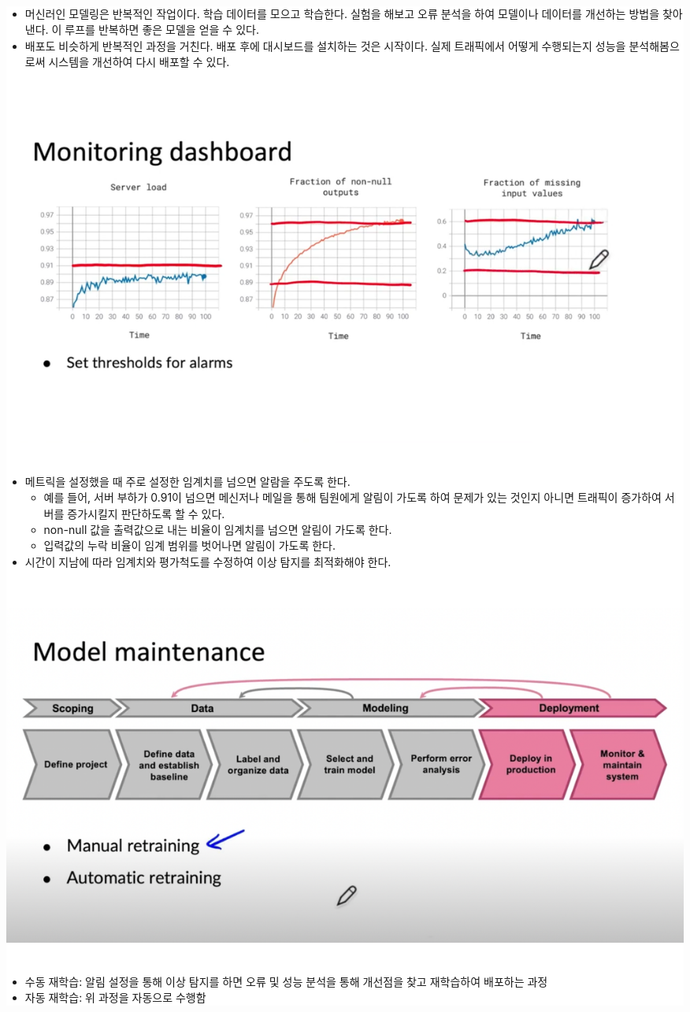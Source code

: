 * 머신러인 모델링은 반복적인 작업이다. 학습 데이터를 모으고 학습한다. 실험을 해보고 오류 분석을 하여 모델이나 데이터를 개선하는 방법을 찾아낸다. 이 루프를 반복하면 좋은 모델을 얻을 수 있다.
* 배포도 비슷하게 반복적인 과정을 거친다. 배포 후에 대시보드를 설치하는 것은 시작이다. 실제 트래픽에서 어떻게 수행되는지 성능을 분석해봄으로써 시스템을 개선하여 다시 배포할 수 있다.

<br><center><img src= "./fig3.png" width="100%"></center><br>

* 메트릭을 설정했을 때 주로 설정한 임계치를 넘으면 알람을 주도록 한다.
    - 예를 들어, 서버 부하가 0.91이 넘으면 메신저나 메일을 통해 팀원에게 알림이 가도록 하여 문제가 있는 것인지 아니면 트래픽이 증가하여 서버를 증가시킬지 판단하도록 할 수 있다.
    - non-null 값을 출력값으로 내는 비율이 임계치를 넘으면 알림이 가도록 한다.
    - 입력값의 누락 비율이 임계 범위를 벗어나면 알림이 가도록 한다.
* 시간이 지남에 따라 임계치와 평가척도를 수정하여 이상 탐지를 최적화해야 한다.

<br><center><img src= "./fig4.png" width="100%"></center><br>

* 수동 재학습: 알림 설정을 통해 이상 탐지를 하면 오류 및 성능 분석을 통해 개선점을 찾고 재학습하여 배포하는 과정
* 자동 재학습: 위 과정을 자동으로 수행함
